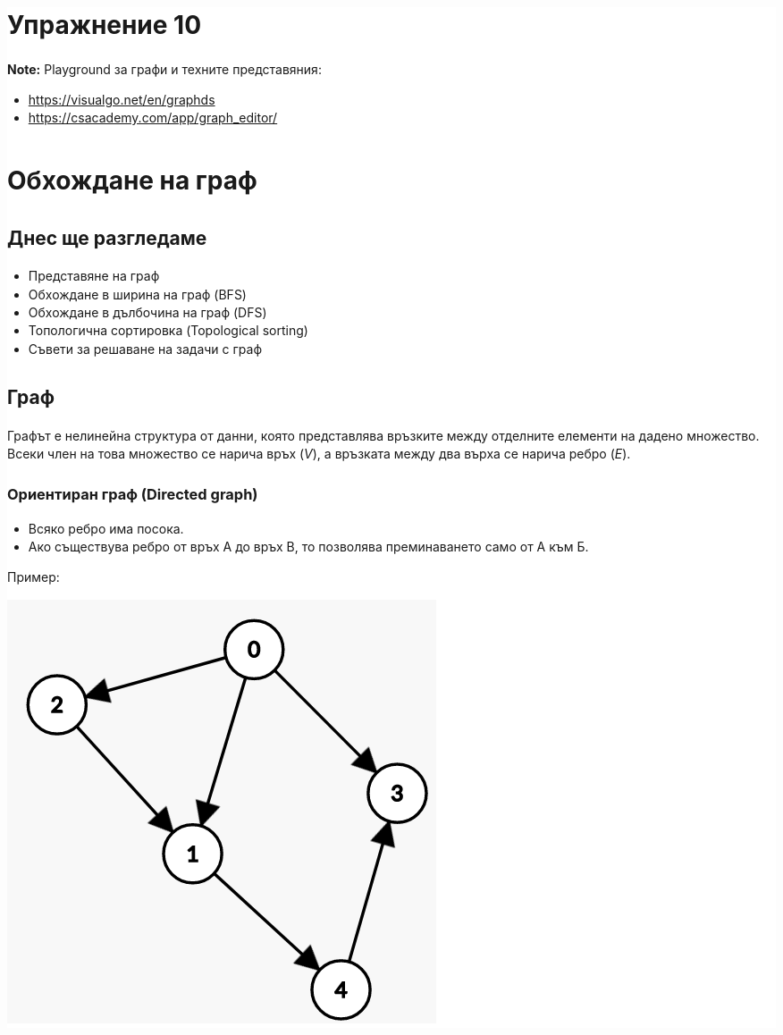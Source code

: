 # Упражнение 10

**Note:** Playground за графи и техните представяния:
- https://visualgo.net/en/graphds
- https://csacademy.com/app/graph_editor/

# Oбхождане на граф

## Днес ще разгледаме

- Представяне на граф
- Обхождане в ширина на граф (BFS)
- Обхождане в дълбочина на граф (DFS)
- Топологична сортировка (Topological sorting)
- Съвети за решаване на задачи с граф
  
## Граф

Графът е нелинейна структура от данни, която представлява връзките между отделните елементи на дадено множество. Всеки член на това множество се нарича връх (*V*), а връзката между два върха се нарича ребро (*E*).

### Ориентиран граф (Directed graph)

- Всяко ребро има посока.
- Ако съществува ребро от връх А до връх В, то позволява преминаването само от А към Б.

Пример:

![Directed Graph](media/directed_graph.png)
